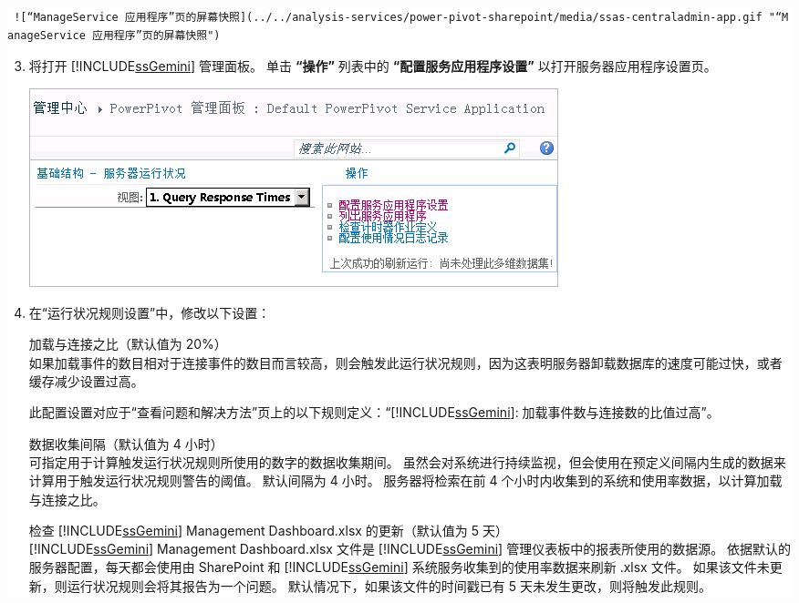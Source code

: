      ![“ManageService 应用程序”页的屏幕快照](../../analysis-services/power-pivot-sharepoint/media/ssas-centraladmin-app.gif "“ManageService 应用程序”页的屏幕快照")  
  
3.  将打开 [!INCLUDE[ssGemini](../../includes/ssgemini-md.md)] 管理面板。 单击 **“操作”** 列表中的 **“配置服务应用程序设置”** 以打开服务器应用程序设置页。  
  
     ![聚焦“操作”列表的面板的屏幕快照](../../analysis-services/power-pivot-sharepoint/media/ssas-centraladmin-actionslist.gif "聚焦“操作”列表的面板的屏幕快照")  
  
4.  在“运行状况规则设置”中，修改以下设置：  
  
     加载与连接之比（默认值为 20%）  
     如果加载事件的数目相对于连接事件的数目而言较高，则会触发此运行状况规则，因为这表明服务器卸载数据库的速度可能过快，或者缓存减少设置过高。  
  
     此配置设置对应于“查看问题和解决方法”页上的以下规则定义：“[!INCLUDE[ssGemini](../../includes/ssgemini-md.md)]: 加载事件数与连接数的比值过高”。  
  
     数据收集间隔（默认值为 4 小时）  
     可指定用于计算触发运行状况规则所使用的数字的数据收集期间。 虽然会对系统进行持续监视，但会使用在预定义间隔内生成的数据来计算用于触发运行状况规则警告的阈值。 默认间隔为 4 小时。 服务器将检索在前 4 个小时内收集到的系统和使用率数据，以计算加载与连接之比。  
  
     检查 [!INCLUDE[ssGemini](../../includes/ssgemini-md.md)] Management Dashboard.xlsx 的更新（默认值为 5 天）  
     [!INCLUDE[ssGemini](../../includes/ssgemini-md.md)] Management Dashboard.xlsx 文件是 [!INCLUDE[ssGemini](../../includes/ssgemini-md.md)] 管理仪表板中的报表所使用的数据源。 依据默认的服务器配置，每天都会使用由 SharePoint 和 [!INCLUDE[ssGemini](../../includes/ssgemini-md.md)] 系统服务收集到的使用率数据来刷新 .xlsx 文件。 如果该文件未更新，则运行状况规则会将其报告为一个问题。 默认情况下，如果该文件的时间戳已有 5 天未发生更改，则将触发此规则。  
  